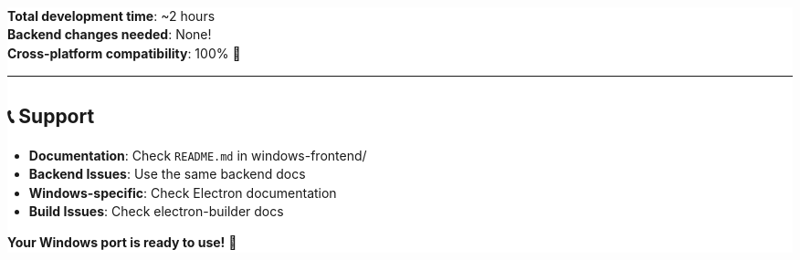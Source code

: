 **Total development time**: ~2 hours  
**Backend changes needed**: None!  
**Cross-platform compatibility**: 100% 🚀

---

## 📞 Support

- **Documentation**: Check `README.md` in windows-frontend/
- **Backend Issues**: Use the same backend docs
- **Windows-specific**: Check Electron documentation
- **Build Issues**: Check electron-builder docs

**Your Windows port is ready to use!** 🎊


